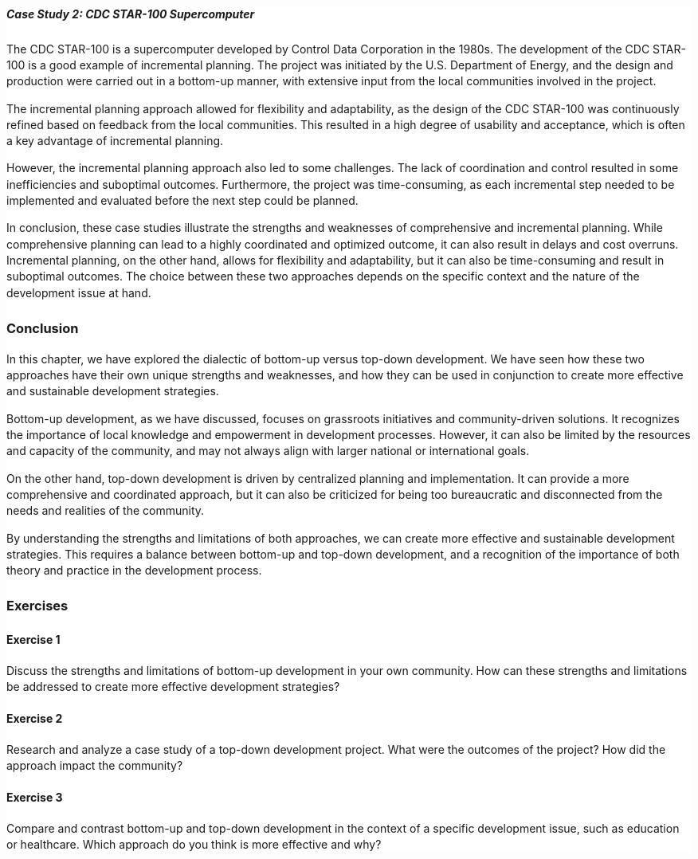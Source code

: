 ##### Case Study 2: CDC STAR-100 Supercomputer

The CDC STAR-100 is a supercomputer developed by Control Data Corporation in the 1980s. The development of the CDC STAR-100 is a good example of incremental planning. The project was initiated by the U.S. Department of Energy, and the design and production were carried out in a bottom-up manner, with extensive input from the local communities involved in the project.

The incremental planning approach allowed for flexibility and adaptability, as the design of the CDC STAR-100 was continuously refined based on feedback from the local communities. This resulted in a high degree of usability and acceptance, which is often a key advantage of incremental planning.

However, the incremental planning approach also led to some challenges. The lack of coordination and control resulted in some inefficiencies and suboptimal outcomes. Furthermore, the project was time-consuming, as each incremental step needed to be implemented and evaluated before the next step could be planned.

In conclusion, these case studies illustrate the strengths and weaknesses of comprehensive and incremental planning. While comprehensive planning can lead to a highly coordinated and optimized outcome, it can also result in delays and cost overruns. Incremental planning, on the other hand, allows for flexibility and adaptability, but it can also be time-consuming and result in suboptimal outcomes. The choice between these two approaches depends on the specific context and the nature of the development issue at hand.




### Conclusion

In this chapter, we have explored the dialectic of bottom-up versus top-down development. We have seen how these two approaches have their own unique strengths and weaknesses, and how they can be used in conjunction to create more effective and sustainable development strategies.

Bottom-up development, as we have discussed, focuses on grassroots initiatives and community-driven solutions. It recognizes the importance of local knowledge and empowerment in development processes. However, it can also be limited by the resources and capacity of the community, and may not always align with larger national or international goals.

On the other hand, top-down development is driven by centralized planning and implementation. It can provide a more comprehensive and coordinated approach, but it can also be criticized for being too bureaucratic and disconnected from the needs and realities of the community.

By understanding the strengths and limitations of both approaches, we can create more effective and sustainable development strategies. This requires a balance between bottom-up and top-down development, and a recognition of the importance of both theory and practice in the development process.

### Exercises

#### Exercise 1
Discuss the strengths and limitations of bottom-up development in your own community. How can these strengths and limitations be addressed to create more effective development strategies?

#### Exercise 2
Research and analyze a case study of a top-down development project. What were the outcomes of the project? How did the approach impact the community?

#### Exercise 3
Compare and contrast bottom-up and top-down development in the context of a specific development issue, such as education or healthcare. Which approach do you think is more effective and why?

